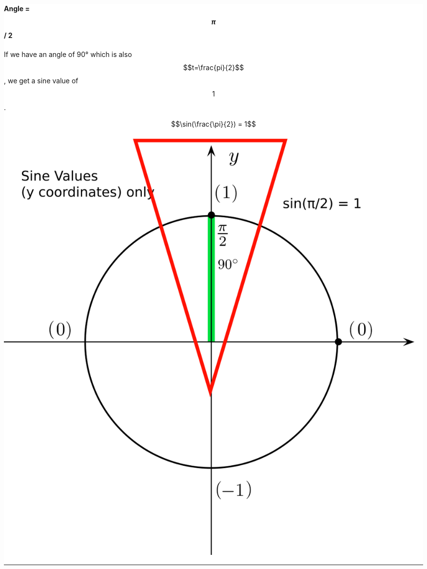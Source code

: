 #### Angle = $$\pi$$ / 2

If we have an angle of 90° which is also $$t=\frac{pi}{2}$$, we get a sine value of $$1$$.

$$\sin(\frac{\pi}{2}) = 1$$

![Unit Circle with angle of pi/2.](../imgs/unit_circle-pi2-2.svg "Unit Circle with angle of pi/2.")

---
